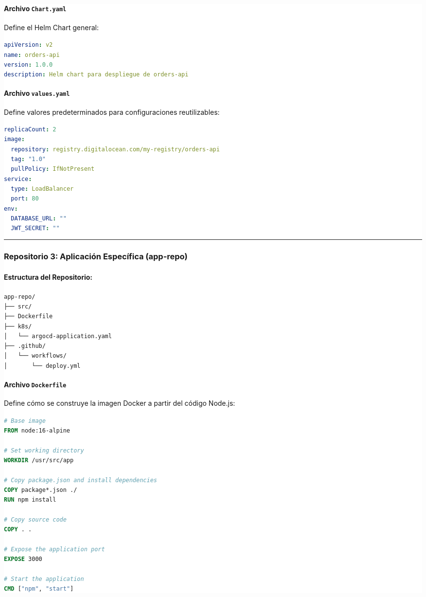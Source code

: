 #### **Archivo `Chart.yaml`**
Define el Helm Chart general:

```yaml
apiVersion: v2
name: orders-api
version: 1.0.0
description: Helm chart para despliegue de orders-api
```

#### **Archivo `values.yaml`**
Define valores predeterminados para configuraciones reutilizables:

```yaml
replicaCount: 2
image:
  repository: registry.digitalocean.com/my-registry/orders-api
  tag: "1.0"
  pullPolicy: IfNotPresent
service:
  type: LoadBalancer
  port: 80
env:
  DATABASE_URL: ""
  JWT_SECRET: ""
```

---

### **Repositorio 3: Aplicación Específica (app-repo)**

#### **Estructura del Repositorio:**
```
app-repo/
├── src/
├── Dockerfile
├── k8s/
│   └── argocd-application.yaml
├── .github/
│   └── workflows/
│       └── deploy.yml
```

#### **Archivo `Dockerfile`**
Define cómo se construye la imagen Docker a partir del código Node.js:

```dockerfile
# Base image
FROM node:16-alpine

# Set working directory
WORKDIR /usr/src/app

# Copy package.json and install dependencies
COPY package*.json ./
RUN npm install

# Copy source code
COPY . .

# Expose the application port
EXPOSE 3000

# Start the application
CMD ["npm", "start"]
```
